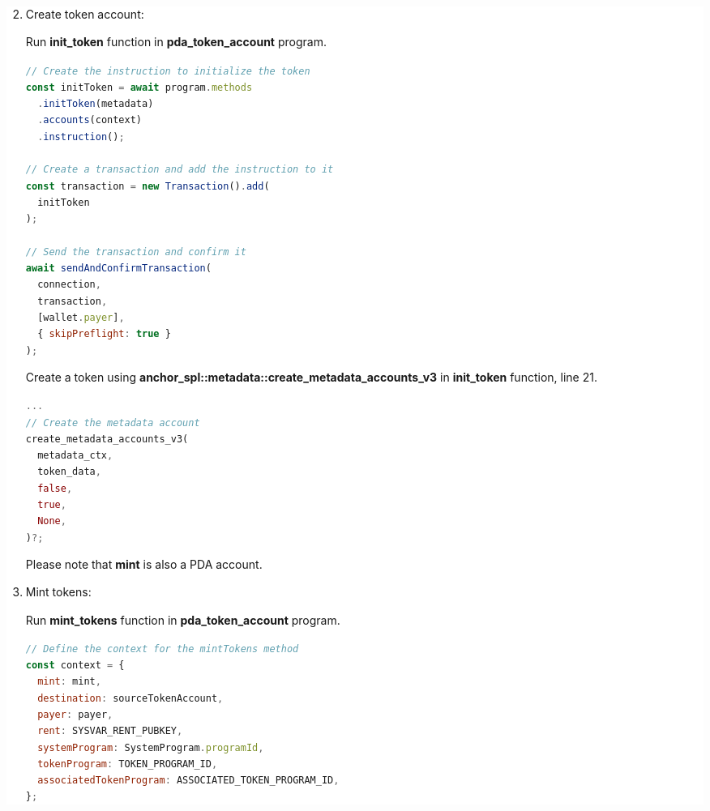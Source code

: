 2. <a id="create-token_account"></a>Create token account:
    
    Run **init_token** function in **pda_token_account** program.
    
    ```js
    // Create the instruction to initialize the token
    const initToken = await program.methods
      .initToken(metadata)
      .accounts(context)
      .instruction();

    // Create a transaction and add the instruction to it
    const transaction = new Transaction().add(
      initToken
    );

    // Send the transaction and confirm it
    await sendAndConfirmTransaction(
      connection,
      transaction,
      [wallet.payer],
      { skipPreflight: true }
    );
    ```

    Create a token using **anchor_spl::metadata::create_metadata_accounts_v3** in **init_token** function, line 21.

    ```rust
    ...
    // Create the metadata account
    create_metadata_accounts_v3(
      metadata_ctx,
      token_data,
      false,
      true,
      None,
    )?;
    ```    

    Please note that **mint** is also a PDA account.

3. <a id="mint-tokens"></a>Mint tokens:

    Run **mint_tokens** function in **pda_token_account** program.
    
    ```js
    // Define the context for the mintTokens method
    const context = {
      mint: mint,
      destination: sourceTokenAccount,
      payer: payer,
      rent: SYSVAR_RENT_PUBKEY,
      systemProgram: SystemProgram.programId,
      tokenProgram: TOKEN_PROGRAM_ID,
      associatedTokenProgram: ASSOCIATED_TOKEN_PROGRAM_ID,
    };
